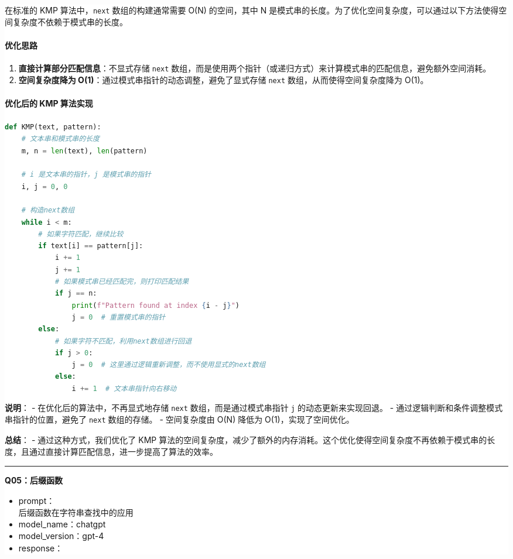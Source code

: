 在标准的 KMP 算法中，`next` 数组的构建通常需要 O(N) 的空间，其中 N 是模式串的长度。为了优化空间复杂度，可以通过以下方法使得空间复杂度不依赖于模式串的长度。

#### 优化思路

1. **直接计算部分匹配信息**：不显式存储 `next` 数组，而是使用两个指针（或递归方式）来计算模式串的匹配信息，避免额外空间消耗。
2. **空间复杂度降为 O(1)**：通过模式串指针的动态调整，避免了显式存储 `next` 数组，从而使得空间复杂度降为 O(1)。

#### 优化后的 KMP 算法实现

```python
def KMP(text, pattern):
    # 文本串和模式串的长度
    m, n = len(text), len(pattern)
    
    # i 是文本串的指针，j 是模式串的指针
    i, j = 0, 0
    
    # 构造next数组
    while i < m:
        # 如果字符匹配，继续比较
        if text[i] == pattern[j]:
            i += 1
            j += 1
            # 如果模式串已经匹配完，则打印匹配结果
            if j == n:
                print(f"Pattern found at index {i - j}")
                j = 0  # 重置模式串的指针
        else:
            # 如果字符不匹配，利用next数组进行回退
            if j > 0:
                j = 0  # 这里通过逻辑重新调整，而不使用显式的next数组
            else:
                i += 1  # 文本串指针向右移动
```



 **说明**：
    - 在优化后的算法中，不再显式地存储 `next` 数组，而是通过模式串指针 `j` 的动态更新来实现回退。
    - 通过逻辑判断和条件调整模式串指针的位置，避免了 `next` 数组的存储。
    - 空间复杂度由 O(N) 降低为 O(1)，实现了空间优化。

**总结**：
    - 通过这种方式，我们优化了 KMP 算法的空间复杂度，减少了额外的内存消耗。这个优化使得空间复杂度不再依赖于模式串的长度，且通过直接计算匹配信息，进一步提高了算法的效率。


----

**Q05：后缀函数**  
- prompt：  
 后缀函数在字符串查找中的应用  
- model_name：chatgpt  
- model_version：gpt-4  
- response：  

